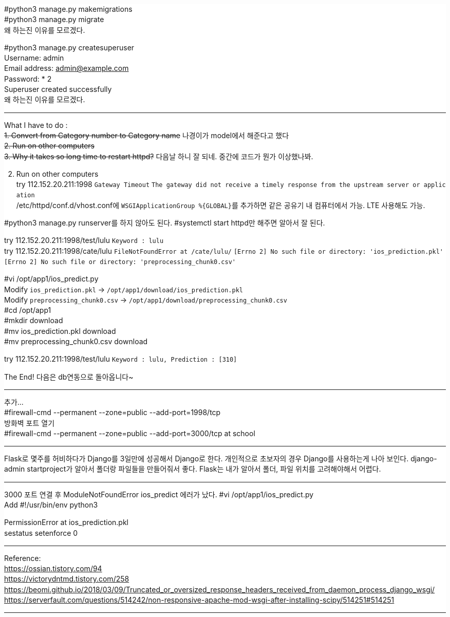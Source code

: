 #python3 manage.py makemigrations   
#python3 manage.py migrate   
왜 하는진 이유를 모르겠다.    

#python3 manage.py createsuperuser   
Username: admin   
Email address: admin@example.com   
Password: * 2   
Superuser created successfully   
왜 하는진 이유를 모르겠다.    

- - -
What I have to do :    
~~1. Convert from Category number to Category name~~ 나경이가 model에서 해준다고 했다      
~~2. Run on other computers~~   
~~3. Why it takes so long time to restart httpd?~~  다음날 하니 잘 되네. 중간에 코드가 뭔가 이상했나봐.    

2. Run on other computers   
try 112.152.20.211:1998 `Gateway Timeout` `The gateway did not receive a timely response from the upstream server or application`     
/etc/httpd/conf.d/vhost.conf에 `WSGIApplicationGroup %{GLOBAL}`를 추가하면 같은 공유기 내 컴퓨터에서 가능. LTE 사용해도 가능.    

#python3 manage.py runserver를 하지 않아도 된다. #systemctl start httpd만 해주면 알아서 잘 된다.    

try 112.152.20.211:1998/test/lulu `Keyword : lulu`   
try 112.152.20.211:1998/cate/lulu `FileNotFoundError at /cate/lulu/` `[Errno 2] No such file or directory: 'ios_prediction.pkl'` `[Errno 2] No such file or directory: 'preprocessing_chunk0.csv'`    

#vi /opt/app1/ios_predict.py    
Modify `ios_prediction.pkl` -> `/opt/app1/download/ios_prediction.pkl`    
Modify `preprocessing_chunk0.csv` -> `/opt/app1/download/preprocessing_chunk0.csv`   
#cd /opt/app1    
#mkdir download    
#mv ios_prediction.pkl download    
#mv preprocessing_chunk0.csv download    

try 112.152.20.211:1998/test/lulu `Keyword : lulu, Prediction : [310]`       

The End! 다음은 db연동으로 돌아옵니다~    
- - -
추가...  
#firewall-cmd --permanent --zone=public --add-port=1998/tcp   
방화벽 포트 열기  
#firewall-cmd --permanent --zone=public --add-port=3000/tcp    at school     
***
Flask로 몇주를 허비하다가 Django를 3일만에 성공해서 Django로 한다. 개인적으로 초보자의 경우 Django를 사용하는게 나아 보인다. django-admin startproject가 알아서 폴더랑 파일들을 만들어줘서 좋다. Flask는 내가 알아서 폴더, 파일 위치를 고려해야해서 어렵다.    
***
3000 포트 연결 후 ModuleNotFoundError ios_predict 에러가 났다. 
#vi /opt/app1/ios_predict.py   
Add #!/usr/bin/env python3   

PermissionError at ios_prediction.pkl   
sestatus
setenforce 0
***
Reference:     
https://ossian.tistory.com/94   
https://victorydntmd.tistory.com/258   
https://beomi.github.io/2018/03/09/Truncated_or_oversized_response_headers_received_from_daemon_process_django_wsgi/    
https://serverfault.com/questions/514242/non-responsive-apache-mod-wsgi-after-installing-scipy/514251#514251    
***
